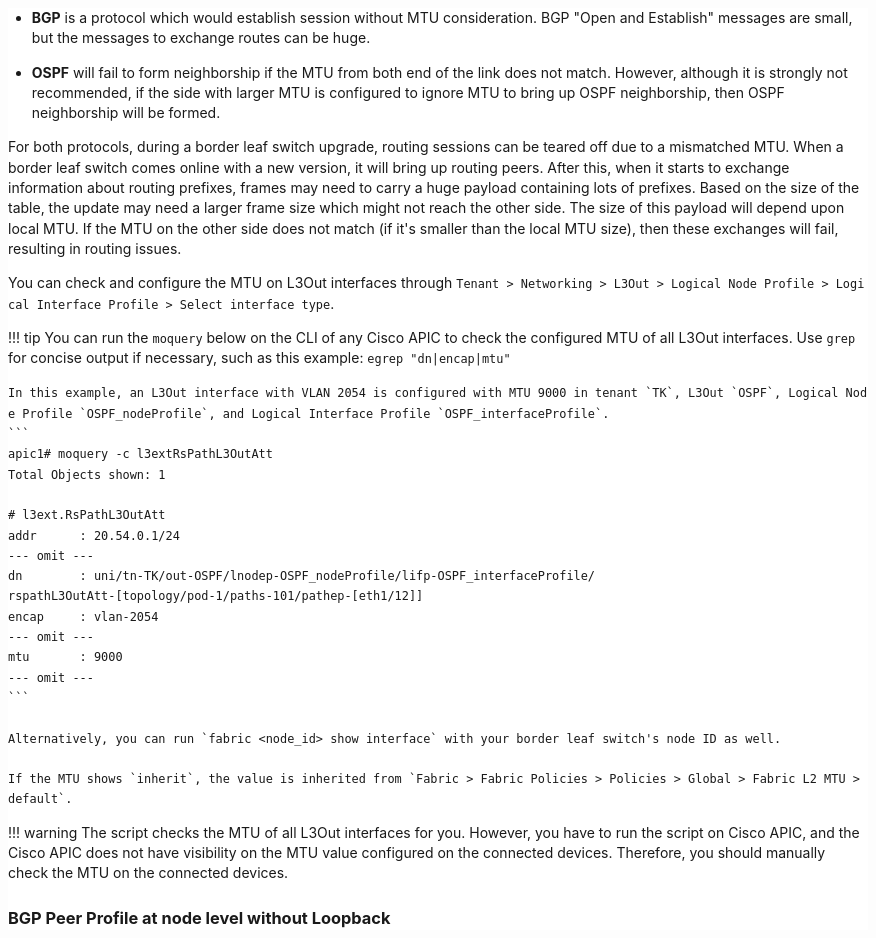 * **BGP** is a protocol which would establish session without MTU consideration. BGP "Open and Establish" messages are small, but the messages to exchange routes can be huge.

* **OSPF** will fail to form neighborship if the MTU from both end of the link does not match. However, although it is strongly not recommended, if the side with larger MTU is configured to ignore MTU to bring up OSPF neighborship, then OSPF neighborship will be formed.

For both protocols, during a border leaf switch upgrade, routing sessions can be teared off due to a mismatched MTU. When a border leaf switch comes online with a new version, it will bring up routing peers. After this, when it starts to exchange information about routing prefixes, frames may need to carry a huge payload containing lots of prefixes. Based on the size of the table, the update may need a larger frame size which might not reach the other side. The size of this payload will depend upon local MTU. If the MTU on the other side does not match (if it's smaller than the local MTU size), then these exchanges will fail, resulting in routing issues.

You can check and configure the MTU on L3Out interfaces through `Tenant > Networking > L3Out > Logical Node Profile > Logical Interface Profile > Select interface type`.

!!! tip
    You can run the `moquery` below on the CLI of any Cisco APIC to check the configured MTU of all L3Out interfaces. Use `grep` for concise output if necessary, such as this example: `egrep "dn|encap|mtu"`

    In this example, an L3Out interface with VLAN 2054 is configured with MTU 9000 in tenant `TK`, L3Out `OSPF`, Logical Node Profile `OSPF_nodeProfile`, and Logical Interface Profile `OSPF_interfaceProfile`.
    ```
    apic1# moquery -c l3extRsPathL3OutAtt
    Total Objects shown: 1

    # l3ext.RsPathL3OutAtt
    addr      : 20.54.0.1/24
    --- omit ---
    dn        : uni/tn-TK/out-OSPF/lnodep-OSPF_nodeProfile/lifp-OSPF_interfaceProfile/
    rspathL3OutAtt-[topology/pod-1/paths-101/pathep-[eth1/12]]
    encap     : vlan-2054
    --- omit ---
    mtu       : 9000
    --- omit ---
    ```

    Alternatively, you can run `fabric <node_id> show interface` with your border leaf switch's node ID as well.

    If the MTU shows `inherit`, the value is inherited from `Fabric > Fabric Policies > Policies > Global > Fabric L2 MTU > default`.

!!! warning
    The script checks the MTU of all L3Out interfaces for you. However, you have to run the script on Cisco APIC, and the Cisco APIC does not have visibility on the MTU value configured on the connected devices. Therefore, you should manually check the MTU on the connected devices.


### BGP Peer Profile at node level without Loopback


[g1]: #compatibility-target-aci-version
[g2]: #compatibility-cimc-version
[g3]: #compatibility-switch-hardware
[g4]: #compatibility-switch-hardware-gen1
[g5]: #compatibility-remote-leaf-switch
[g6]: #apic-target-version-image-and-md5-hash
[g7]: #apic-cluster-is-fully-fit
[g8]: #switches-are-all-in-active-state
[g9]: #ntp-status
[g10]: #firmwaremaintenance-groups-when-crossing-40-release
[g11]: #features-that-need-to-be-disabled-prior-to-upgrade
[g12]: #switch-upgrade-group-guidelines
[g13]: #intersight-device-connector-upgrade-status
[g14]: #mini-aci-upgrade-to-602-or-later
[g15]: #post-upgrade-callback-integrity
[g16]: #602-requires-32-and-64-bit-switch-images
[g17]: #fabric-link-redundancy
[f1]: #apic-disk-space-usage
[f2]: #standby-apic-disk-space-usage
[f3]: #switch-node-bootflash-usage
[f4]: #apic-ssd-health
[f5]: #switch-ssd-health
[f6]: #config-on-apic-connected-port
[f7]: #l2l3-port-config
[f8]: #l2l3-port-config
[f9]: #access-untagged-port-config
[f10]: #encap-already-in-use
[f11]: #l3out-subnets
[f12]: #bd-subnets
[f13]: #bd-subnets
[f14]: #vmm-domain-controller-status
[f15]: #vmm-domain-lldpcdp-adjacency-status
[f16]: #different-infra-vlan-via-lldp
[f17]: #hw-programming-failure
[f18]: #scalability-faults-related-to-capacity-dashboard
[f19]: #fabric-port-is-down
[f20]: #equipment-disk-limits-exceeded
[c1]: #vpc-paired-leaf-switches
[c2]: #overlapping-vlan-pool
[c3]: #vnid-mismatch
[c4]: #l3out-mtu
[c5]: #bgp-peer-profile-at-node-level-without-loopback
[c6]: #l3out-route-map-importexport-direction
[c7]: #l3out-route-map-match-rule-with-missing-target
[c8]: #l3out-loopback-ip-overlap-with-l3out-interfaces
[c9]: #isis-redistribution-metric-for-mpodmsite
[c10]: #bgp-route-target-type-for-golf-over-l2evpn
[c11]: #apic-container-bridge-ip-overlap-with-apic-tep
[c12]: #fabric-uplink-scale-cannot-exceed-56-uplinks-per-leaf
[c13]: #oob-mgmt-security
[c14]: #eecdh-ssl-cipher
[c15]: #bd-and-epg-subnet-scope-consistency
[c16]: #unsupported-fec-configuration-for-n9k-c93180yc-ex
[c17]: #cloudsec-encryption-deprecated
[c18]: #out-of-service-ports
[c19]: #tep-to-tep-atomic-counters-scalability
[c20]: #https-request-throttle-rate
[c21]: #global-aes-encryption
[c22]: #service-graph-bd-forceful-routing
[c23]: #ave-end-of-life
[d1]: #ep-announce-compatibility
[d2]: #eventmgr-db-size-defect-susceptibility
[d3]: #contract-port-22-defect
[d4]: #telemetrystatsserverp-object
[d5]: #link-level-flow-control
[d6]: #internal-vlan-pool
[d7]: #apic-ca-cert-validation
[d8]: #fabricdomain-name
[d9]: #spine-sup-hw-revision
[d10]: #sup-aa-high-memory-usage
[d11]: #vmm-uplink-container-with-empty-actives
[d12]: #cos-3-with-dynamic-packet-prioritization
[d13]: #n9k-c93108tc-fx3pfx3h-interface-down
[d14]: #invalid-fabricpathep-targets
[d15]: #lldp-custom-interface-description
[d16]: #route-map-community-match
[d17]: #l3out-32-overlap-with-bd-subnet
[d18]: #vzany-to-vzany-service-graph-when-crossing-50-release
[d19]: #fcfcoe-support-for-ex-switches
[d20]: #nexus-950x-fm-or-lc-might-fail-to-boot-after-reload
[d21]: #stale-decommissioned-spine
[d22]: #n9k-c9408-platform-model
[d23]: #pbr-high-scale
[d24]: #standby-sup-image-sync
[d25]: #observer-database-size
[d26]: #stale_pcons_ra_mo_check